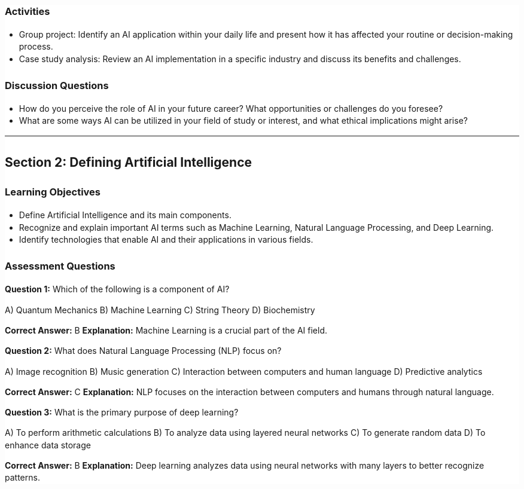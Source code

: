 ### Activities
- Group project: Identify an AI application within your daily life and present how it has affected your routine or decision-making process.
- Case study analysis: Review an AI implementation in a specific industry and discuss its benefits and challenges.

### Discussion Questions
- How do you perceive the role of AI in your future career? What opportunities or challenges do you foresee?
- What are some ways AI can be utilized in your field of study or interest, and what ethical implications might arise?

---

## Section 2: Defining Artificial Intelligence

### Learning Objectives
- Define Artificial Intelligence and its main components.
- Recognize and explain important AI terms such as Machine Learning, Natural Language Processing, and Deep Learning.
- Identify technologies that enable AI and their applications in various fields.

### Assessment Questions

**Question 1:** Which of the following is a component of AI?

  A) Quantum Mechanics
  B) Machine Learning
  C) String Theory
  D) Biochemistry

**Correct Answer:** B
**Explanation:** Machine Learning is a crucial part of the AI field.

**Question 2:** What does Natural Language Processing (NLP) focus on?

  A) Image recognition
  B) Music generation
  C) Interaction between computers and human language
  D) Predictive analytics

**Correct Answer:** C
**Explanation:** NLP focuses on the interaction between computers and humans through natural language.

**Question 3:** What is the primary purpose of deep learning?

  A) To perform arithmetic calculations
  B) To analyze data using layered neural networks
  C) To generate random data
  D) To enhance data storage

**Correct Answer:** B
**Explanation:** Deep learning analyzes data using neural networks with many layers to better recognize patterns.
